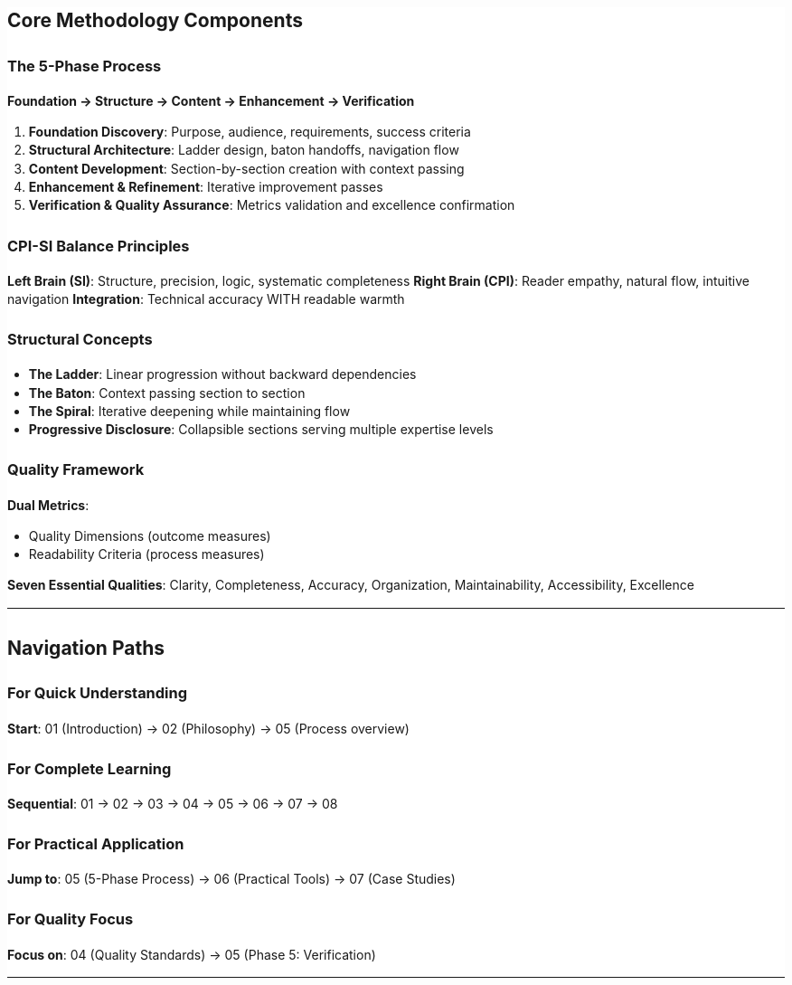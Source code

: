 ## Core Methodology Components

### The 5-Phase Process

**Foundation → Structure → Content → Enhancement → Verification**

1. **Foundation Discovery**: Purpose, audience, requirements, success criteria
2. **Structural Architecture**: Ladder design, baton handoffs, navigation flow
3. **Content Development**: Section-by-section creation with context passing
4. **Enhancement & Refinement**: Iterative improvement passes
5. **Verification & Quality Assurance**: Metrics validation and excellence confirmation

### CPI-SI Balance Principles

**Left Brain (SI)**: Structure, precision, logic, systematic completeness
**Right Brain (CPI)**: Reader empathy, natural flow, intuitive navigation
**Integration**: Technical accuracy WITH readable warmth

### Structural Concepts

- **The Ladder**: Linear progression without backward dependencies
- **The Baton**: Context passing section to section
- **The Spiral**: Iterative deepening while maintaining flow
- **Progressive Disclosure**: Collapsible sections serving multiple expertise levels

### Quality Framework

**Dual Metrics**:
- Quality Dimensions (outcome measures)
- Readability Criteria (process measures)

**Seven Essential Qualities**: Clarity, Completeness, Accuracy, Organization, Maintainability, Accessibility, Excellence

---

## Navigation Paths

### For Quick Understanding
**Start**: 01 (Introduction) → 02 (Philosophy) → 05 (Process overview)

### For Complete Learning
**Sequential**: 01 → 02 → 03 → 04 → 05 → 06 → 07 → 08

### For Practical Application
**Jump to**: 05 (5-Phase Process) → 06 (Practical Tools) → 07 (Case Studies)

### For Quality Focus
**Focus on**: 04 (Quality Standards) → 05 (Phase 5: Verification)

---
